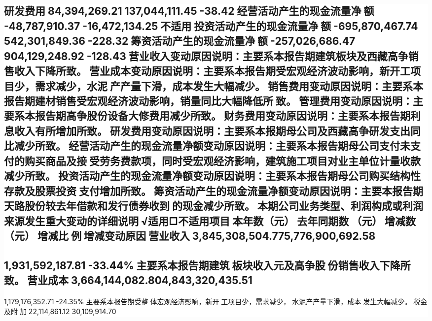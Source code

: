 研发费用
84,394,269.21
137,044,111.45
-38.42
经营活动产生的现金流量净
额
-48,787,910.37
-16,472,134.25
不适用
投资活动产生的现金流量净
额
-695,870,467.74
542,301,849.36
-228.32
筹资活动产生的现金流量净
额
-257,026,686.47
904,129,248.92
-128.43
营业收入变动原因说明：主要系本报告期建筑板块及西藏高争销售收入下降所致。
营业成本变动原因说明：主要系本报告期受宏观经济波动影响，新开工项目少，需求减少，水泥
产产量下滑，成本发生大幅减少。
销售费用变动原因说明：主要系本报告期建材销售受宏观经济波动影响，销量同比大幅降低所
致。
管理费用变动原因说明：主要系本报告期高争股份设备大修费用减少所致。
财务费用变动原因说明：主要系本报告期利息收入有所增加所致。
研发费用变动原因说明：主要系本报期母公司及西藏高争研发支出同比减少所致。
经营活动产生的现金流量净额变动原因说明：主要系本报告期母公司支付未支付的购买商品及接
受劳务费款项，同时受宏观经济影响，建筑施工项目对业主单位计量收款减少所致。
投资活动产生的现金流量净额变动原因说明：主要系本报告期母公司购买结构性存款及股票投资
支付增加所致。
筹资活动产生的现金流量净额变动原因说明：主要本报告期天路股份较去年借款和发行债券收到
的现金减少所致。
本期公司业务类型、利润构成或利润来源发生重大变动的详细说明
√适用□不适用项目
本年数（元）
去年同期数
（元）
增减数（元）
增减比
例
增减变动原因
营业收入
3,845,308,504.775,776,900,692.58
-
1,931,592,187.81
-33.44%
主要系本报告期建筑
板块收入元及高争股
份销售收入下降所致。
营业成本
3,664,144,082.804,843,320,435.51
-
1,179,176,352.71
-24.35%
主要系本报告期受整
体宏观经济影响，新开
工项目少，需求减少，
水泥产产量下滑，成本
发生大幅减少。
税金及附
加
22,114,861.12
30,109,914.70